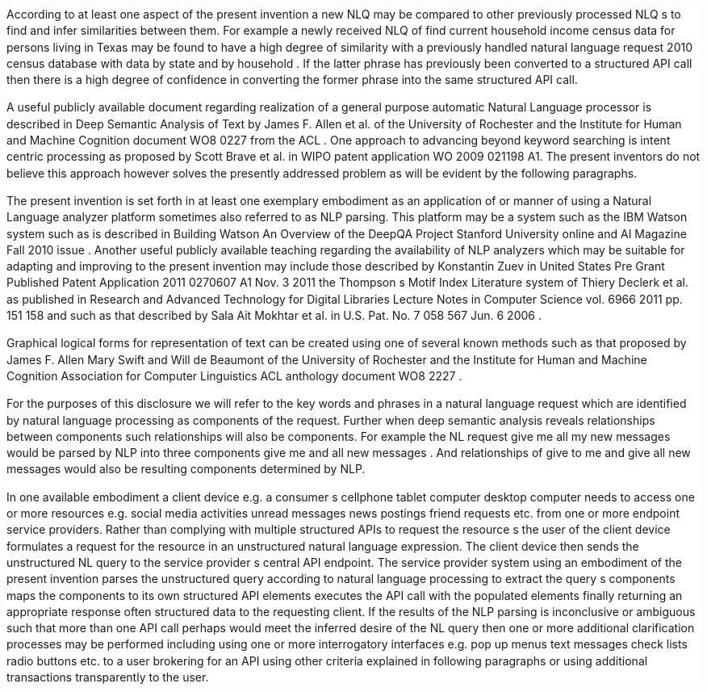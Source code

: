 According to at least one aspect of the present invention a new NLQ may be compared to other previously processed NLQ s to find and infer similarities between them. For example a newly received NLQ of find current household income census data for persons living in Texas may be found to have a high degree of similarity with a previously handled natural language request 2010 census database with data by state and by household . If the latter phrase has previously been converted to a structured API call then there is a high degree of confidence in converting the former phrase into the same structured API call.

A useful publicly available document regarding realization of a general purpose automatic Natural Language processor is described in Deep Semantic Analysis of Text by James F. Allen et al. of the University of Rochester and the Institute for Human and Machine Cognition document WO8 0227 from the ACL . One approach to advancing beyond keyword searching is intent centric processing as proposed by Scott Brave et al. in WIPO patent application WO 2009 021198 A1. The present inventors do not believe this approach however solves the presently addressed problem as will be evident by the following paragraphs.

The present invention is set forth in at least one exemplary embodiment as an application of or manner of using a Natural Language analyzer platform sometimes also referred to as NLP parsing. This platform may be a system such as the IBM Watson system such as is described in Building Watson An Overview of the DeepQA Project Stanford University online and AI Magazine Fall 2010 issue . Another useful publicly available teaching regarding the availability of NLP analyzers which may be suitable for adapting and improving to the present invention may include those described by Konstantin Zuev in United States Pre Grant Published Patent Application 2011 0270607 A1 Nov. 3 2011 the Thompson s Motif Index Literature system of Thiery Declerk et al. as published in Research and Advanced Technology for Digital Libraries Lecture Notes in Computer Science vol. 6966 2011 pp. 151 158 and such as that described by Sala Ait Mokhtar et al. in U.S. Pat. No. 7 058 567 Jun. 6 2006 .

Graphical logical forms for representation of text can be created using one of several known methods such as that proposed by James F. Allen Mary Swift and Will de Beaumont of the University of Rochester and the Institute for Human and Machine Cognition Association for Computer Linguistics ACL anthology document WO8 2227 .

For the purposes of this disclosure we will refer to the key words and phrases in a natural language request which are identified by natural language processing as components of the request. Further when deep semantic analysis reveals relationships between components such relationships will also be components. For example the NL request give me all my new messages would be parsed by NLP into three components give me and all new messages . And relationships of give to me and give all new messages would also be resulting components determined by NLP.

In one available embodiment a client device e.g. a consumer s cellphone tablet computer desktop computer needs to access one or more resources e.g. social media activities unread messages news postings friend requests etc. from one or more endpoint service providers. Rather than complying with multiple structured APIs to request the resource s the user of the client device formulates a request for the resource in an unstructured natural language expression. The client device then sends the unstructured NL query to the service provider s central API endpoint. The service provider system using an embodiment of the present invention parses the unstructured query according to natural language processing to extract the query s components maps the components to its own structured API elements executes the API call with the populated elements finally returning an appropriate response often structured data to the requesting client. If the results of the NLP parsing is inconclusive or ambiguous such that more than one API call perhaps would meet the inferred desire of the NL query then one or more additional clarification processes may be performed including using one or more interrogatory interfaces e.g. pop up menus text messages check lists radio buttons etc. to a user brokering for an API using other criteria explained in following paragraphs or using additional transactions transparently to the user.
